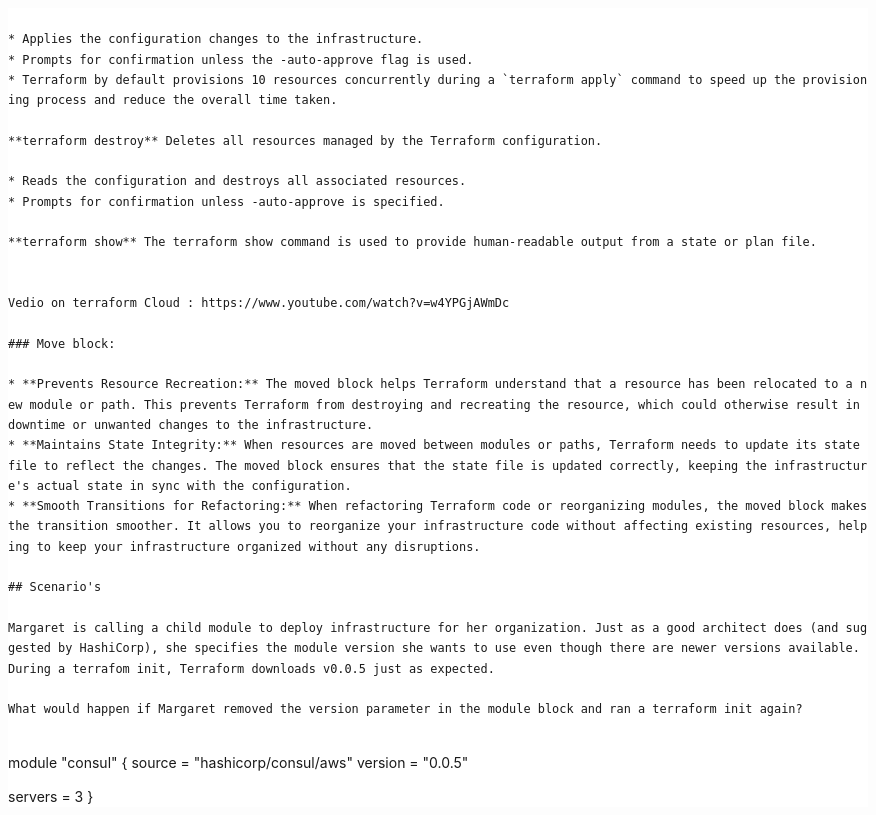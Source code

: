```

* Applies the configuration changes to the infrastructure.
* Prompts for confirmation unless the -auto-approve flag is used.
* Terraform by default provisions 10 resources concurrently during a `terraform apply` command to speed up the provisioning process and reduce the overall time taken.

**terraform destroy** Deletes all resources managed by the Terraform configuration.

* Reads the configuration and destroys all associated resources.
* Prompts for confirmation unless -auto-approve is specified.

**terraform show** The terraform show command is used to provide human-readable output from a state or plan file. 


Vedio on terraform Cloud : https://www.youtube.com/watch?v=w4YPGjAWmDc

### Move block:

* **Prevents Resource Recreation:** The moved block helps Terraform understand that a resource has been relocated to a new module or path. This prevents Terraform from destroying and recreating the resource, which could otherwise result in downtime or unwanted changes to the infrastructure.
* **Maintains State Integrity:** When resources are moved between modules or paths, Terraform needs to update its state file to reflect the changes. The moved block ensures that the state file is updated correctly, keeping the infrastructure's actual state in sync with the configuration.
* **Smooth Transitions for Refactoring:** When refactoring Terraform code or reorganizing modules, the moved block makes the transition smoother. It allows you to reorganize your infrastructure code without affecting existing resources, helping to keep your infrastructure organized without any disruptions.

## Scenario's

Margaret is calling a child module to deploy infrastructure for her organization. Just as a good architect does (and suggested by HashiCorp), she specifies the module version she wants to use even though there are newer versions available. During a terrafom init, Terraform downloads v0.0.5 just as expected.

What would happen if Margaret removed the version parameter in the module block and ran a terraform init again?


```
module "consul" {
  source  = "hashicorp/consul/aws"
  version = "0.0.5"
 
  servers = 3
}
```
